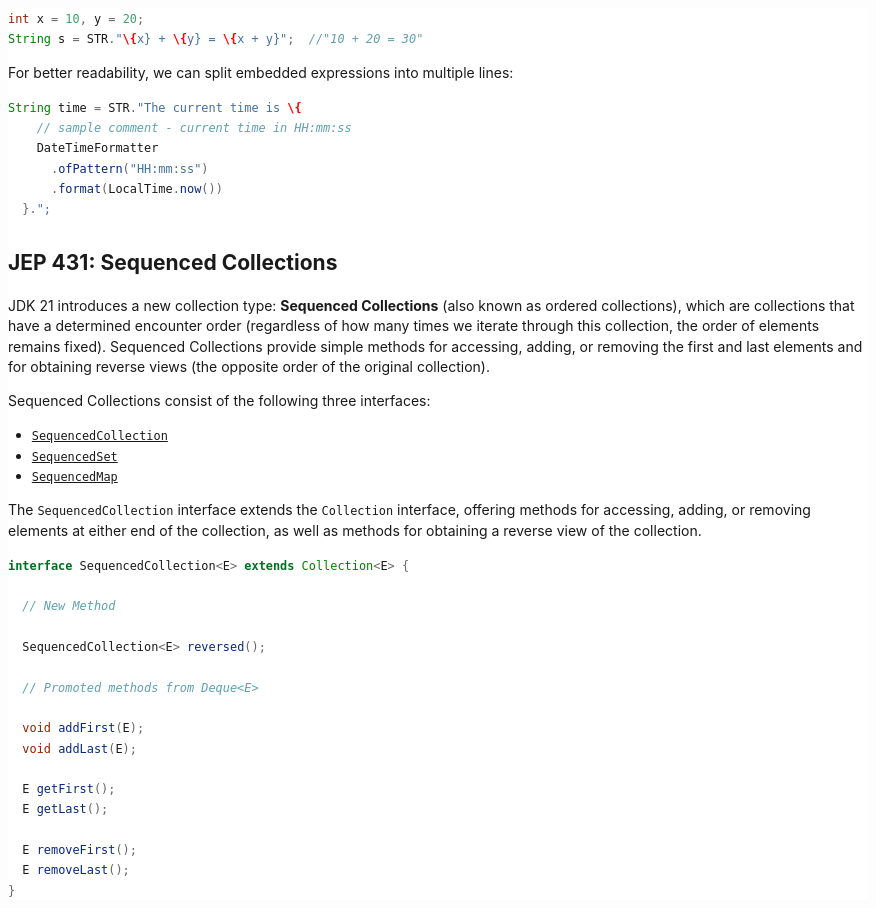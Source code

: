 ```java
int x = 10, y = 20;
String s = STR."\{x} + \{y} = \{x + y}";  //"10 + 20 = 30"
```

For better readability, we can split embedded expressions into multiple lines:

```java
String time = STR."The current time is \{
    // sample comment - current time in HH:mm:ss
    DateTimeFormatter
      .ofPattern("HH:mm:ss")
      .format(LocalTime.now())
  }.";
```

## JEP 431: Sequenced Collections

JDK 21 introduces a new collection type: **Sequenced Collections** (also known as ordered collections), which are collections that have a determined encounter order (regardless of how many times we iterate through this collection, the order of elements remains fixed). Sequenced Collections provide simple methods for accessing, adding, or removing the first and last elements and for obtaining reverse views (the opposite order of the original collection).

Sequenced Collections consist of the following three interfaces:

- [`SequencedCollection`](https://docs.oracle.com/en/java/javase/21/docs/api/java.base/java/util/SequencedCollection.html)
- [`SequencedSet`](https://docs.oracle.com/en/java/javase/21/docs/api/java.base/java/util/SequencedSet.html)
- [`SequencedMap`](https://docs.oracle.com/en/java/javase/21/docs/api/java.base/java/util/SequencedMap.html)

The `SequencedCollection` interface extends the `Collection` interface, offering methods for accessing, adding, or removing elements at either end of the collection, as well as methods for obtaining a reverse view of the collection.

```java
interface SequencedCollection<E> extends Collection<E> {

  // New Method

  SequencedCollection<E> reversed();

  // Promoted methods from Deque<E>

  void addFirst(E);
  void addLast(E);

  E getFirst();
  E getLast();

  E removeFirst();
  E removeLast();
}
```
